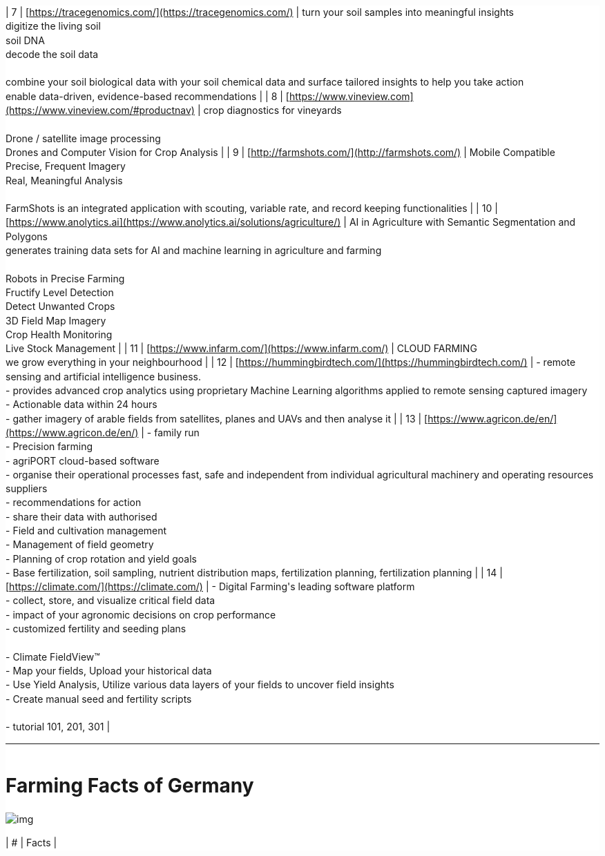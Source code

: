 | 7  | [https://tracegenomics.com/](https://tracegenomics.com/)                                                             | turn your soil samples into meaningful insights<br>digitize the living soil<br>soil DNA<br>decode the soil data<br><br>combine your soil biological data with your soil chemical data and surface tailored insights to help you take action<br>enable data-driven, evidence-based recommendations                                                                                                                                                                                                                                                             |
| 8  | [https://www.vineview.com](https://www.vineview.com/#productnav)                                         | crop diagnostics for vineyards<br><br>Drone / satellite image processing<br>Drones and Computer Vision for Crop Analysis                                                                                                                                                                                                                                                                                                                                                                                                                                      |
| 9  | [http://farmshots.com/](http://farmshots.com/)                                                                       | Mobile Compatible<br>Precise, Frequent Imagery<br>Real, Meaningful Analysis<br><br>FarmShots is an integrated application with scouting, variable rate, and record keeping functionalities                                                                                                                                                                                                                                                                                                                                                                    |
| 10 | [https://www.anolytics.ai](https://www.anolytics.ai/solutions/agriculture/)                   | AI in Agriculture with Semantic Segmentation and Polygons<br>generates training data sets for AI and machine learning in agriculture and farming<br><br>Robots in Precise Farming<br>Fructify Level Detection<br>Detect Unwanted Crops<br>3D Field Map Imagery<br>Crop Health Monitoring<br>Live Stock Management                                                                                                                                                                                                                                             |
| 11 | [https://www.infarm.com/](https://www.infarm.com/)                                                                   | CLOUD FARMING<br>we grow everything in your neighbourhood                                                                                                                                                                                                                                                                                                                                                                                                                                                                                                     |
| 12 | [https://hummingbirdtech.com/](https://hummingbirdtech.com/)                                                         | \- remote sensing and artificial intelligence business.<br>\- provides advanced crop analytics using proprietary Machine Learning algorithms applied to remote sensing captured imagery<br>\- Actionable data within 24 hours<br>\- gather imagery of arable fields from satellites, planes and UAVs and then analyse it                                                                                                                                                                                                                                      |
| 13 | [https://www.agricon.de/en/](https://www.agricon.de/en/)                                                             | \- family run<br>\- Precision farming<br>\- agriPORT cloud-based software<br>\- organise their operational processes fast, safe and independent from individual agricultural machinery and operating resources suppliers<br>\- recommendations for action<br>\- share their data with authorised<br>\- Field and cultivation management<br>\- Management of field geometry<br>\- Planning of crop rotation and yield goals<br>\- Base fertilization, soil sampling, nutrient distribution maps, fertilization planning, fertilization planning                |
| 14 | [https://climate.com/](https://climate.com/)                                                                         | \- Digital Farming's leading software platform<br>\- collect, store, and visualize critical field data<br>\- impact of your agronomic decisions on crop performance<br>\- customized fertility and seeding plans<br><br>\- Climate FieldView™<br>\- Map your fields, Upload your historical data<br>\- Use Yield Analysis, Utilize various data layers of your fields to uncover field insights<br>\- Create manual seed and fertility scripts<br><br>\- tutorial 101, 201, 301                                                                               |



----
<a name="Farming-Facts-of-Germany"></a>
# Farming Facts of Germany

![img](https://github.com/AiForAgriculture/aiforagriculture.github.io/raw/master/assets/img/farm/20200926_105447.jpg)



| #                                                                                     | Facts                                                                                                                                                                                                                                                                                                                                           |